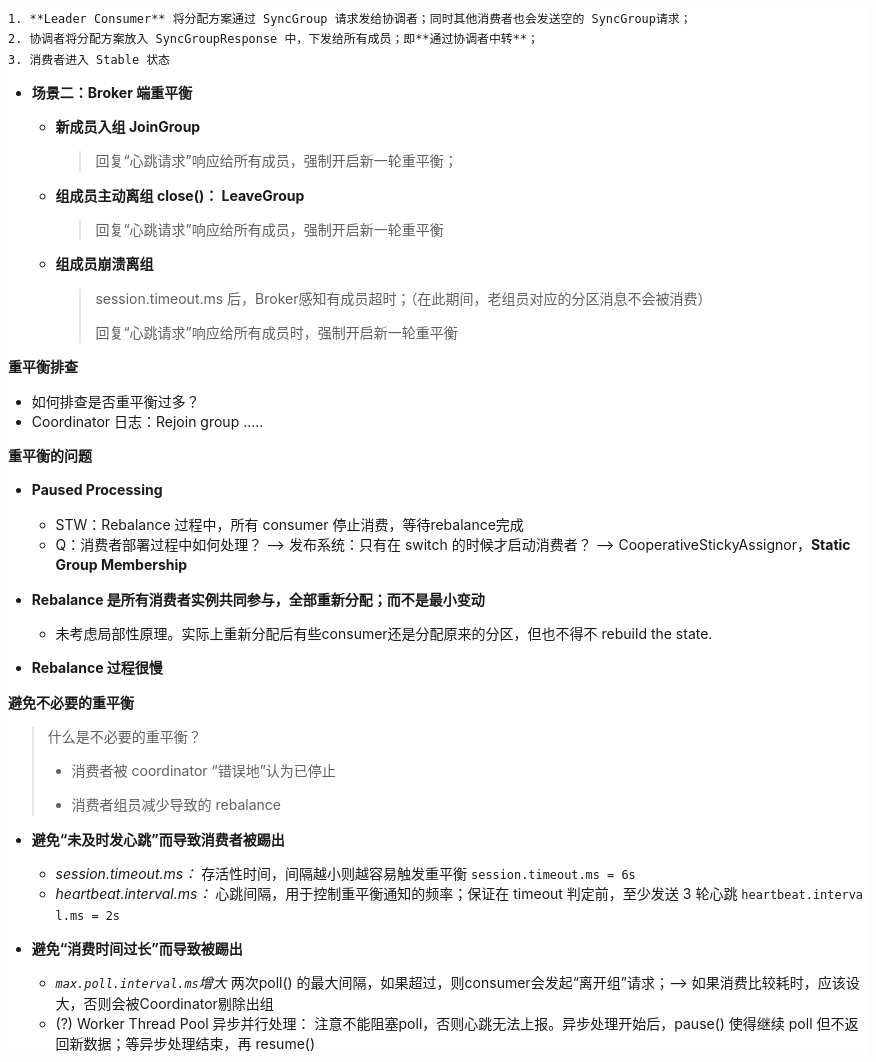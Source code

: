     1. **Leader Consumer** 将分配方案通过 SyncGroup 请求发给协调者；同时其他消费者也会发送空的 SyncGroup请求；
    2. 协调者将分配方案放入 SyncGroupResponse 中，下发给所有成员；即**通过协调者中转**；
    3. 消费者进入 Stable 状态



- **场景二：Broker 端重平衡**

  - **新成员入组  JoinGroup**

    > 回复“心跳请求”响应给所有成员，强制开启新一轮重平衡；

  - **组成员主动离组 close()： LeaveGroup** 

    > 回复“心跳请求”响应给所有成员，强制开启新一轮重平衡

  - **组成员崩溃离组**

    > session.timeout.ms 后，Broker感知有成员超时；（在此期间，老组员对应的分区消息不会被消费）
    >
    > 回复“心跳请求”响应给所有成员时，强制开启新一轮重平衡





**重平衡排查**

- 如何排查是否重平衡过多？
- Coordinator 日志：Rejoin group .....



**重平衡的问题**

- **Paused Processing**
  - STW：Rebalance 过程中，所有 consumer 停止消费，等待rebalance完成
  - Q：消费者部署过程中如何处理？
    --> 发布系统：只有在 switch 的时候才启动消费者？
    --> CooperativeStickyAssignor，**Static Group Membership**

- **Rebalance 是所有消费者实例共同参与，全部重新分配；而不是最小变动**
  - 未考虑局部性原理。实际上重新分配后有些consumer还是分配原来的分区，但也不得不 rebuild the state. 
- **Rebalance 过程很慢**



**避免不必要的重平衡**

> 什么是不必要的重平衡？
>
> - 消费者被 coordinator “错误地”认为已停止
>
> - 消费者组员减少导致的 rebalance

- **避免“未及时发心跳”而导致消费者被踢出**

  - *session.timeout.ms：* 存活性时间，间隔越小则越容易触发重平衡 `session.timeout.ms = 6s`
  - *heartbeat.interval.ms：* 心跳间隔，用于控制重平衡通知的频率；保证在 timeout 判定前，至少发送 3 轮心跳 `heartbeat.interval.ms = 2s`

- **避免“消费时间过长”而导致被踢出**

  - *`max.poll.interval.ms`增大* 两次poll() 的最大间隔，如果超过，则consumer会发起“离开组”请求；--> 如果消费比较耗时，应该设大，否则会被Coordinator剔除出组
  - (?) Worker Thread Pool 异步并行处理： 注意不能阻塞poll，否则心跳无法上报。异步处理开始后，pause() 使得继续 poll 但不返回新数据；等异步处理结束，再 resume() 
